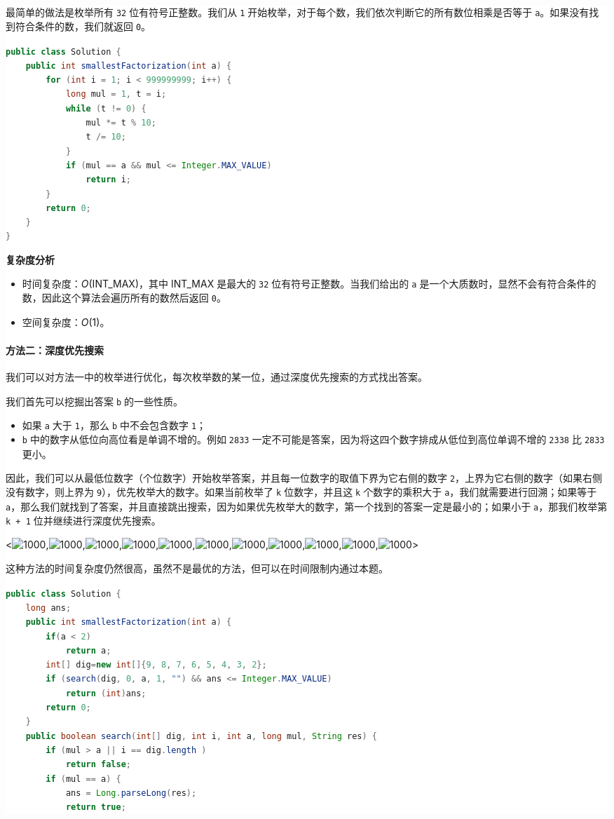 最简单的做法是枚举所有 `32` 位有符号正整数。我们从 `1` 开始枚举，对于每个数，我们依次判断它的所有数位相乘是否等于 `a`。如果没有找到符合条件的数，我们就返回 `0`。

```Java [sol1]
public class Solution {
    public int smallestFactorization(int a) {
        for (int i = 1; i < 999999999; i++) {
            long mul = 1, t = i;
            while (t != 0) {
                mul *= t % 10;
                t /= 10;
            }
            if (mul == a && mul <= Integer.MAX_VALUE)
                return i;
        }
        return 0;
    }
}
```

**复杂度分析**

* 时间复杂度：$O(\text{INT\_MAX})$，其中 $\text{INT\_MAX}$ 是最大的 `32` 位有符号正整数。当我们给出的 `a` 是一个大质数时，显然不会有符合条件的数，因此这个算法会遍历所有的数然后返回 `0`。

* 空间复杂度：$O(1)$。

#### 方法二：深度优先搜索

我们可以对方法一中的枚举进行优化，每次枚举数的某一位，通过深度优先搜索的方式找出答案。

我们首先可以挖掘出答案 `b` 的一些性质。

- 如果 `a` 大于 `1`，那么 `b` 中不会包含数字 `1`；
- `b` 中的数字从低位向高位看是单调不增的。例如 `2833` 一定不可能是答案，因为将这四个数字排成从低位到高位单调不增的 `2338` 比 `2833` 更小。

因此，我们可以从最低位数字（个位数字）开始枚举答案，并且每一位数字的取值下界为它右侧的数字 `2`，上界为它右侧的数字（如果右侧没有数字，则上界为 `9`），优先枚举大的数字。如果当前枚举了 `k` 位数字，并且这 `k` 个数字的乘积大于 `a`，我们就需要进行回溯；如果等于 `a`，那么我们就找到了答案，并且直接跳出搜索，因为如果优先枚举大的数字，第一个找到的答案一定是最小的；如果小于 `a`，那我们枚举第 `k + 1` 位并继续进行深度优先搜索。

<![1000](https://pic.leetcode-cn.com/Figures/625/625_Minimum_FactorizationSlide1.PNG),![1000](https://pic.leetcode-cn.com/Figures/625/625_Minimum_FactorizationSlide2.PNG),![1000](https://pic.leetcode-cn.com/Figures/625/625_Minimum_FactorizationSlide3.PNG),![1000](https://pic.leetcode-cn.com/Figures/625/625_Minimum_FactorizationSlide4.PNG),![1000](https://pic.leetcode-cn.com/Figures/625/625_Minimum_FactorizationSlide5.PNG),![1000](https://pic.leetcode-cn.com/Figures/625/625_Minimum_FactorizationSlide6.PNG),![1000](https://pic.leetcode-cn.com/Figures/625/625_Minimum_FactorizationSlide7.PNG),![1000](https://pic.leetcode-cn.com/Figures/625/625_Minimum_FactorizationSlide8.PNG),![1000](https://pic.leetcode-cn.com/Figures/625/625_Minimum_FactorizationSlide9.PNG),![1000](https://pic.leetcode-cn.com/Figures/625/625_Minimum_FactorizationSlide10.PNG),![1000](https://pic.leetcode-cn.com/Figures/625/625_Minimum_FactorizationSlide11.PNG)>

这种方法的时间复杂度仍然很高，虽然不是最优的方法，但可以在时间限制内通过本题。

```Java [sol2]
public class Solution {
    long ans;
    public int smallestFactorization(int a) {
        if(a < 2)
            return a;
        int[] dig=new int[]{9, 8, 7, 6, 5, 4, 3, 2};
        if (search(dig, 0, a, 1, "") && ans <= Integer.MAX_VALUE)
            return (int)ans;
        return 0;
    }
    public boolean search(int[] dig, int i, int a, long mul, String res) {
        if (mul > a || i == dig.length )
            return false;
        if (mul == a) {
            ans = Long.parseLong(res);
            return true;
```